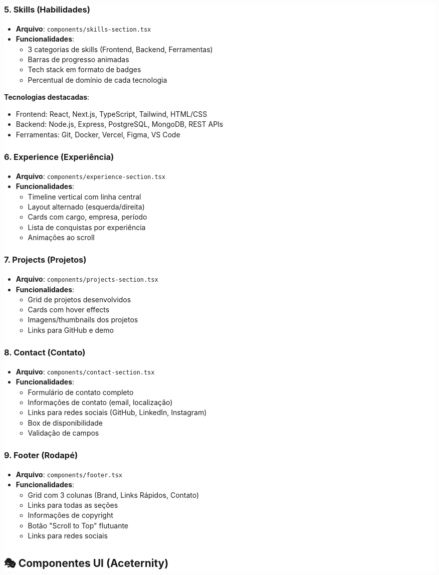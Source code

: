 ### 5. **Skills (Habilidades)**
- **Arquivo**: `components/skills-section.tsx`
- **Funcionalidades**:
  - 3 categorias de skills (Frontend, Backend, Ferramentas)
  - Barras de progresso animadas
  - Tech stack em formato de badges
  - Percentual de domínio de cada tecnologia

**Tecnologias destacadas**:
- Frontend: React, Next.js, TypeScript, Tailwind, HTML/CSS
- Backend: Node.js, Express, PostgreSQL, MongoDB, REST APIs
- Ferramentas: Git, Docker, Vercel, Figma, VS Code

### 6. **Experience (Experiência)**
- **Arquivo**: `components/experience-section.tsx`
- **Funcionalidades**:
  - Timeline vertical com linha central
  - Layout alternado (esquerda/direita)
  - Cards com cargo, empresa, período
  - Lista de conquistas por experiência
  - Animações ao scroll

### 7. **Projects (Projetos)**
- **Arquivo**: `components/projects-section.tsx`
- **Funcionalidades**:
  - Grid de projetos desenvolvidos
  - Cards com hover effects
  - Imagens/thumbnails dos projetos
  - Links para GitHub e demo

### 8. **Contact (Contato)**
- **Arquivo**: `components/contact-section.tsx`
- **Funcionalidades**:
  - Formulário de contato completo
  - Informações de contato (email, localização)
  - Links para redes sociais (GitHub, LinkedIn, Instagram)
  - Box de disponibilidade
  - Validação de campos

### 9. **Footer (Rodapé)**
- **Arquivo**: `components/footer.tsx`
- **Funcionalidades**:
  - Grid com 3 colunas (Brand, Links Rápidos, Contato)
  - Links para todas as seções
  - Informações de copyright
  - Botão "Scroll to Top" flutuante
  - Links para redes sociais

## 🎭 Componentes UI (Aceternity)
